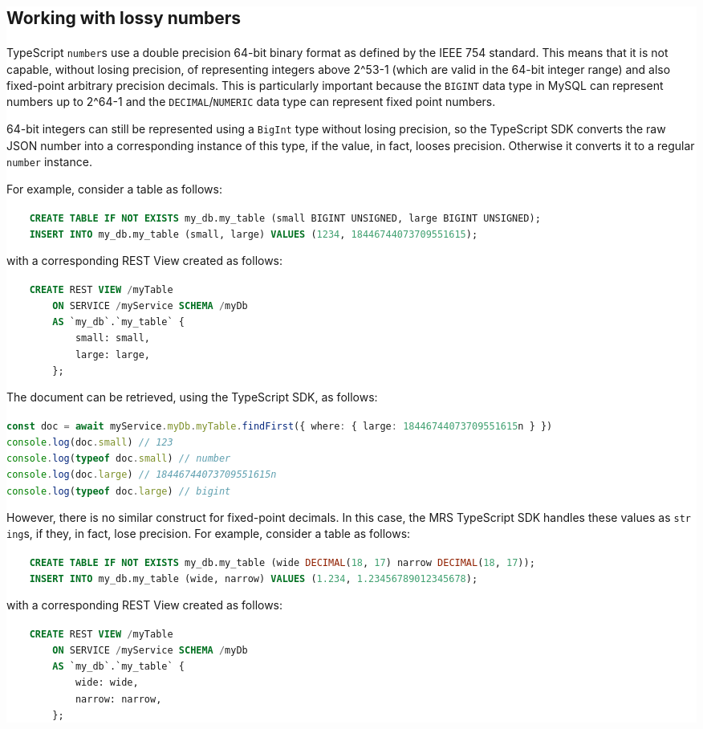 ## Working with lossy numbers

TypeScript `number`s use a double precision 64-bit binary format as defined by the IEEE 754 standard. This means that it is not capable, without losing precision, of representing integers above 2^53-1 (which are valid in the 64-bit integer range) and also fixed-point arbitrary precision decimals. This is particularly important because the `BIGINT` data type in MySQL can represent numbers up to 2^64-1 and the `DECIMAL`/`NUMERIC` data type can represent fixed point numbers.

64-bit integers can still be represented using a `BigInt` type without losing precision, so the TypeScript SDK converts the raw JSON number into a corresponding instance of this type, if the value, in fact, looses precision. Otherwise it converts it to a regular `number` instance.

For example, consider a table as follows:

```sql
    CREATE TABLE IF NOT EXISTS my_db.my_table (small BIGINT UNSIGNED, large BIGINT UNSIGNED);
    INSERT INTO my_db.my_table (small, large) VALUES (1234, 18446744073709551615);
```

with a corresponding REST View created as follows:

```sql
    CREATE REST VIEW /myTable
        ON SERVICE /myService SCHEMA /myDb
        AS `my_db`.`my_table` {
            small: small,
            large: large,
        };
```

The document can be retrieved, using the TypeScript SDK, as follows:

```TypeScript
const doc = await myService.myDb.myTable.findFirst({ where: { large: 18446744073709551615n } })
console.log(doc.small) // 123
console.log(typeof doc.small) // number
console.log(doc.large) // 18446744073709551615n
console.log(typeof doc.large) // bigint
```

However, there is no similar construct for fixed-point decimals. In this case, the MRS TypeScript SDK handles these values as `string`s, if they, in fact, lose precision. For example, consider a table as follows:

```sql
    CREATE TABLE IF NOT EXISTS my_db.my_table (wide DECIMAL(18, 17) narrow DECIMAL(18, 17));
    INSERT INTO my_db.my_table (wide, narrow) VALUES (1.234, 1.23456789012345678);
```

with a corresponding REST View created as follows:

```sql
    CREATE REST VIEW /myTable
        ON SERVICE /myService SCHEMA /myDb
        AS `my_db`.`my_table` {
            wide: wide,
            narrow: narrow,
        };
```
